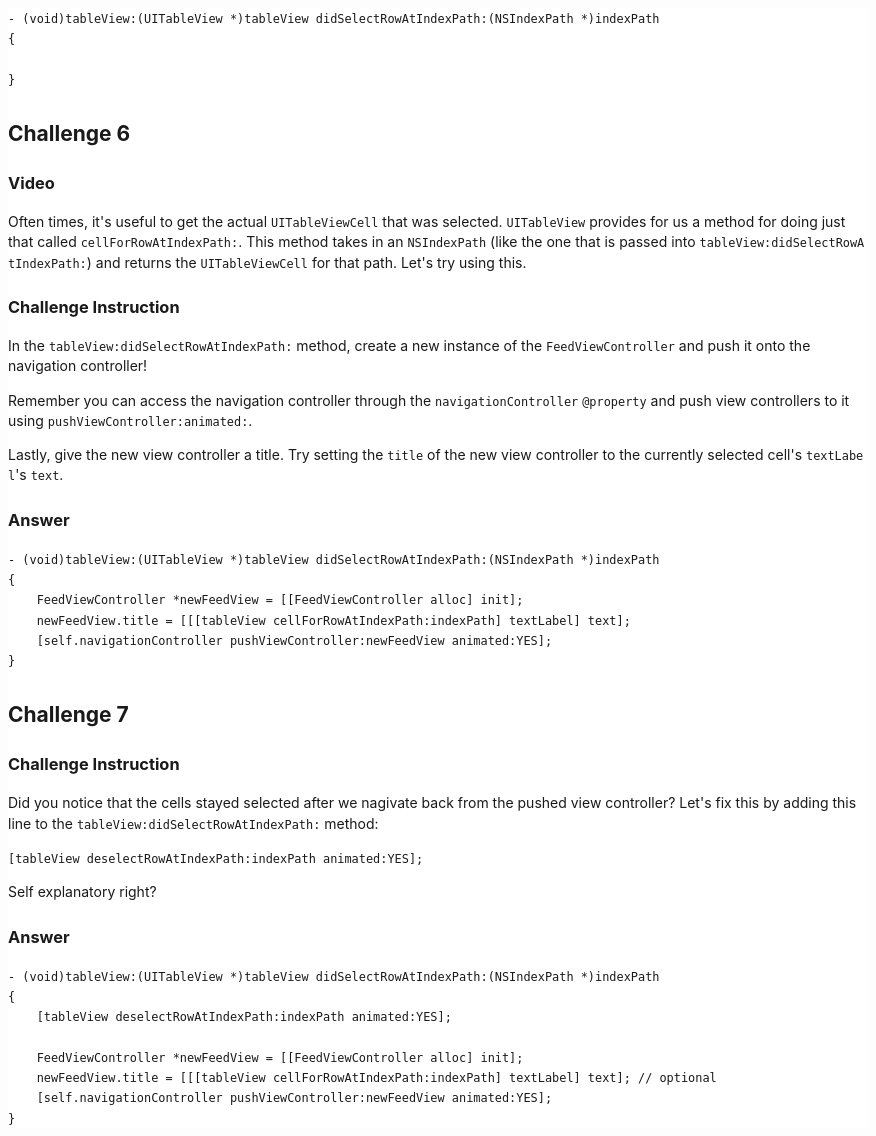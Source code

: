 ```
- (void)tableView:(UITableView *)tableView didSelectRowAtIndexPath:(NSIndexPath *)indexPath
{
    
}
```

## Challenge 6

### Video

Often times, it's useful to get the actual `UITableViewCell` that was selected. `UITableView` provides for us a method for doing just that called `cellForRowAtIndexPath:`. This method takes in an `NSIndexPath` (like the one that is passed into `tableView:didSelectRowAtIndexPath:`) and returns the `UITableViewCell` for that path. Let's try using this.

### Challenge Instruction

In the `tableView:didSelectRowAtIndexPath:` method, create a new instance of the `FeedViewController` and push it onto the navigation controller!

Remember you can access the navigation controller through the `navigationController` `@property` and push view controllers to it using `pushViewController:animated:`.

Lastly, give the new view controller a title. Try setting the `title` of the new view controller to the currently selected cell's `textLabel`'s `text`. 

### Answer

```
- (void)tableView:(UITableView *)tableView didSelectRowAtIndexPath:(NSIndexPath *)indexPath
{
    FeedViewController *newFeedView = [[FeedViewController alloc] init];
    newFeedView.title = [[[tableView cellForRowAtIndexPath:indexPath] textLabel] text];
    [self.navigationController pushViewController:newFeedView animated:YES];
}
```

## Challenge 7

### Challenge Instruction

Did you notice that the cells stayed selected after we nagivate back from the pushed view controller? Let's fix this by adding this line to the `tableView:didSelectRowAtIndexPath:` method:

```
[tableView deselectRowAtIndexPath:indexPath animated:YES];
```

Self explanatory right?

### Answer

```
- (void)tableView:(UITableView *)tableView didSelectRowAtIndexPath:(NSIndexPath *)indexPath
{
    [tableView deselectRowAtIndexPath:indexPath animated:YES];
    
    FeedViewController *newFeedView = [[FeedViewController alloc] init];
    newFeedView.title = [[[tableView cellForRowAtIndexPath:indexPath] textLabel] text]; // optional
    [self.navigationController pushViewController:newFeedView animated:YES];
}
```

